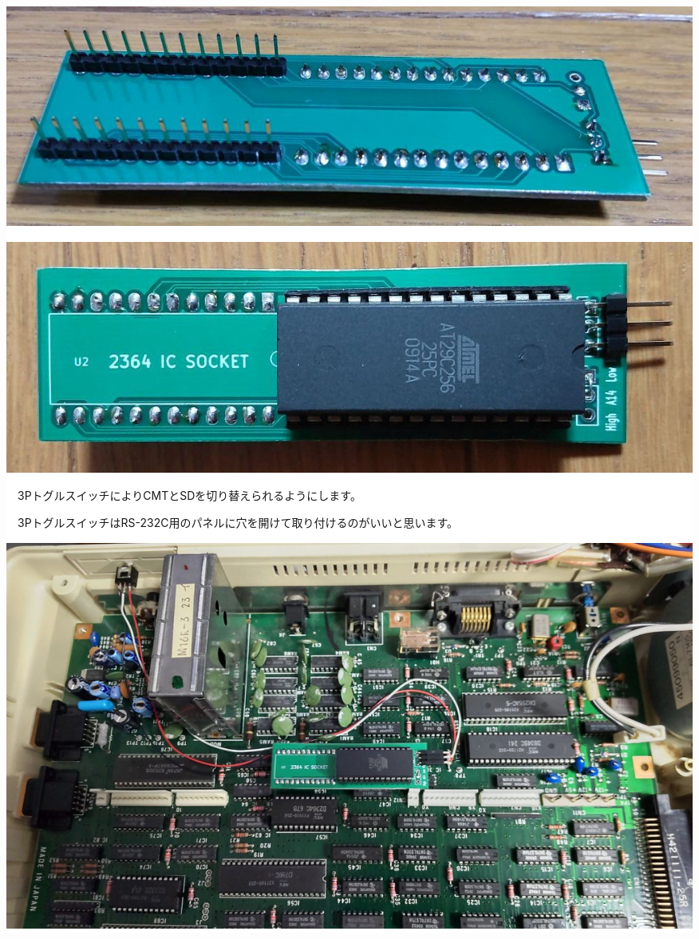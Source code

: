 ![ROM_SOCKET2](https://github.com/yanataka60/PC-6001_SD/blob/main/JPEG/ROM_SOCKET(2).JPG)

![ROM_SOCKET3](https://github.com/yanataka60/PC-6001_SD/blob/main/JPEG/ROM_SOCKET(3).JPG)

　3PトグルスイッチによりCMTとSDを切り替えられるようにします。

　3PトグルスイッチはRS-232C用のパネルに穴を開けて取り付けるのがいいと思います。

![ROM_SOCKET4](https://github.com/yanataka60/PC-6001_SD/blob/main/JPEG/ROM_SOCKET(4).JPG)
